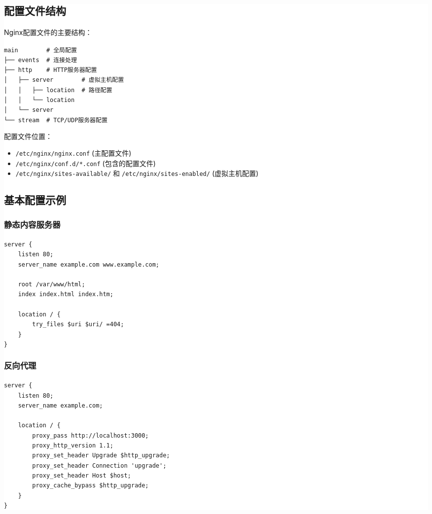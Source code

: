 
## 配置文件结构

Nginx配置文件的主要结构：

```
main        # 全局配置
├── events  # 连接处理
├── http    # HTTP服务器配置
│   ├── server        # 虚拟主机配置
│   │   ├── location  # 路径配置
│   │   └── location
│   └── server
└── stream  # TCP/UDP服务器配置
```

配置文件位置：
- `/etc/nginx/nginx.conf` (主配置文件)
- `/etc/nginx/conf.d/*.conf` (包含的配置文件)
- `/etc/nginx/sites-available/` 和 `/etc/nginx/sites-enabled/` (虚拟主机配置)

## 基本配置示例

### 静态内容服务器

```nginx
server {
    listen 80;
    server_name example.com www.example.com;
    
    root /var/www/html;
    index index.html index.htm;
    
    location / {
        try_files $uri $uri/ =404;
    }
}
```

### 反向代理

```nginx
server {
    listen 80;
    server_name example.com;
    
    location / {
        proxy_pass http://localhost:3000;
        proxy_http_version 1.1;
        proxy_set_header Upgrade $http_upgrade;
        proxy_set_header Connection 'upgrade';
        proxy_set_header Host $host;
        proxy_cache_bypass $http_upgrade;
    }
}
```
